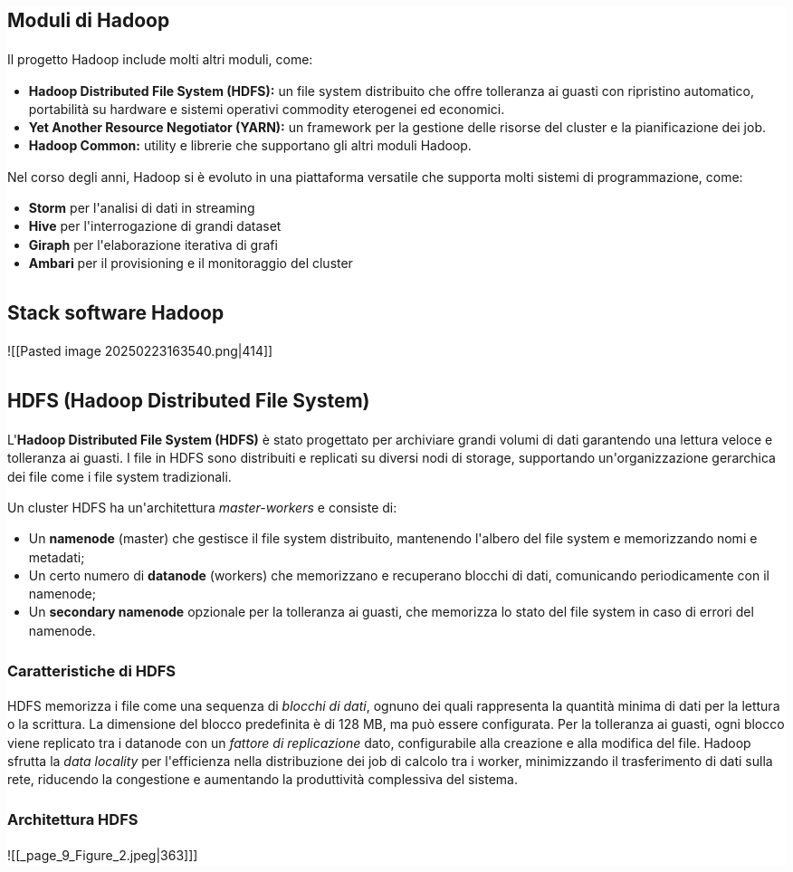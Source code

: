 ## Moduli di Hadoop

Il progetto Hadoop include molti altri moduli, come:

* **Hadoop Distributed File System (HDFS):** un file system distribuito che offre tolleranza ai guasti con ripristino automatico, portabilità su hardware e sistemi operativi commodity eterogenei ed economici.
* **Yet Another Resource Negotiator (YARN):** un framework per la gestione delle risorse del cluster e la pianificazione dei job.
* **Hadoop Common:** utility e librerie che supportano gli altri moduli Hadoop.

Nel corso degli anni, Hadoop si è evoluto in una piattaforma versatile che supporta molti sistemi di programmazione, come:

* **Storm** per l'analisi di dati in streaming
* **Hive** per l'interrogazione di grandi dataset
* **Giraph** per l'elaborazione iterativa di grafi
* **Ambari** per il provisioning e il monitoraggio del cluster

## Stack software Hadoop

![[Pasted image 20250223163540.png|414]]
## HDFS (Hadoop Distributed File System)

L'**Hadoop Distributed File System (HDFS)** è stato progettato per archiviare grandi volumi di dati garantendo una lettura veloce e tolleranza ai guasti. I file in HDFS sono distribuiti e replicati su diversi nodi di storage, supportando un'organizzazione gerarchica dei file come i file system tradizionali.

Un cluster HDFS ha un'architettura *master-workers* e consiste di:

* Un **namenode** (master) che gestisce il file system distribuito, mantenendo l'albero del file system e memorizzando nomi e metadati;
* Un certo numero di **datanode** (workers) che memorizzano e recuperano blocchi di dati, comunicando periodicamente con il namenode;
* Un **secondary namenode** opzionale per la tolleranza ai guasti, che memorizza lo stato del file system in caso di errori del namenode.

### Caratteristiche di HDFS

HDFS memorizza i file come una sequenza di *blocchi di dati*, ognuno dei quali rappresenta la quantità minima di dati per la lettura o la scrittura. La dimensione del blocco predefinita è di 128 MB, ma può essere configurata. Per la tolleranza ai guasti, ogni blocco viene replicato tra i datanode con un *fattore di replicazione* dato, configurabile alla creazione e alla modifica del file. Hadoop sfrutta la *data locality* per l'efficienza nella distribuzione dei job di calcolo tra i worker, minimizzando il trasferimento di dati sulla rete, riducendo la congestione e aumentando la produttività complessiva del sistema.

### Architettura HDFS

![[_page_9_Figure_2.jpeg|363]]]
